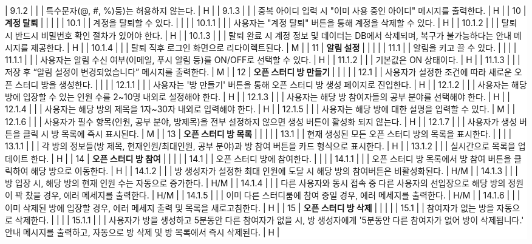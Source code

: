 | 9.1.2 | | | 특수문자(@, #, %)등)는 허용하지 않는다. | H |
| 9.1.3 | | | 중복 아이디 입력 시 "이미 사용 중인 아이디" 메시지를 출력한다. | H |
| 10 | **계정 탈퇴** | | | |
| 10.1 | | 계정을 탈퇴할 수 있다. | | |
| 10.1.1 | | | 사용자는 "계정 탈퇴" 버튼을 통해 계정을 삭제할 수 있다. | H |
| 10.1.2 | | | 탈퇴 시 반드시 비밀번호 확인 절차가 있어야 한다. | H |
| 10.1.3 | | | 탈퇴 완료 시 계정 정보 및 데이터는 DB에서 삭제되며, 복구가 불가능하다는 안내 메시지를 제공한다. | H |
| 10.1.4 | | | 탈퇴 직후 로그인 화면으로 리다이렉트된다. | M |
| 11 | **알림 설정** | | | |
| 11.1 | | 알림을 키고 끌 수 있다. | | |
| 11.1.1 | | | 사용자는 알림 수신 여부(이메일, 푸시 알림 등)를 ON/OFF로 선택할 수 있다. | H |
| 11.1.2 | | | 기본값은 ON 상태이다. | H |
| 11.1.3 | | | 저장 후 “알림 설정이 변경되었습니다” 메시지를 출력한다. | M |
| 12 | **오픈 스터디 방 만들기** | | | |
| 12.1 | | 사용자가 설정한 조건에 따라 새로운 오픈 스터디 방을 생성한다. | | |
| 12.1.1 | | | 사용자는 '방 만들기' 버튼을 통해 오픈 스터디 방 생성 페이지로 진입한다. | H |
| 12.1.2 | | | 사용자는 해당 방에 입장할 수 있는 인원 수를 2~10명 내외로 설정해야 한다. | H |
| 12.1.3 | | | 사용자는 해당 방 참여자들의 공부 분야를 선택해야 한다. | H |
| 12.1.4 | | | 사용자는 해당 방의 제목을 1자~30자 내외로 입력해야 한다. | H |
| 12.1.5 | | | 사용자는 해당 방에 대한 설명을 입력할 수 있다. | M |
| 12.1.6 | | | 사용자가 필수 항목(인원, 공부 분야, 방제목)을 전부 설정하지 않으면 생성 버튼이 활성화 되지 않는다. | H |
| 12.1.7 | | | 사용자가 생성 버튼을 클릭 시 방 목록에 즉시 표시된다. | M |
| 13 | **오픈 스터디 방 목록** | | | |
| 13.1 | | 현재 생성된 모든 오픈 스터디 방의 목록을 표시한다. | | |
| 13.1.1 | | | 각 방의 정보들(방 제목, 현재인원/최대인원, 공부 분야)과 방 참여 버튼을 카드 형식으로 표시한다. | H |
| 13.1.2 | | | 실시간으로 목록을 업데이트 한다. | H |
| 14 | **오픈 스터디 방 참여** | | | |
| 14.1 | | 오픈 스터디 방에 참여한다. | | |
| 14.1.1 | | | 오픈 스터디 방 목록에서 방 참여 버튼을 클릭하여 해당 방으로 이동한다. | H |
| 14.1.2 | | | 방 생성자가 설정한 최대 인원에 도달 시 해당 방의 참여버튼은 비활성화된다. | H/M |
| 14.1.3 | | | 방 입장 시, 해당 방의 현재 인원 수는 자동으로 증가한다. | H/M |
| 14.1.4 | | | 다른 사용자와 동시 접속 중 다른 사용자의 선입장으로 해당 방의 정원이 꽉 찼을 경우, 에러 메세지를 출력한다. | H/M |
| 14.1.5 | | | 이미 다른 스터디룸에 참여 중일 경우, 에러 메세지를 출력한다. | H/M |
| 14.1.6 | | | 이미 삭제된 방에 입장할 경우, 에러 메세지 출력 및 목록을 새로고침한다. | H |
| 15 | **오픈 스터디 방 삭제** | | | |
| 15.1 | | 참여자가 없는 방을 자동으로 삭제한다. | | |
| 15.1.1 | | | 사용자가 방을 생성하고 5분동안 다른 참여자가 없을 시, 방 생성자에게 '5분동안 다른 참여자가 없어 방이 삭제됩니다.' 안내 메시지를 출력하고, 자동으로 방 삭제 및 방 목록에서 즉시 삭제된다. | H |